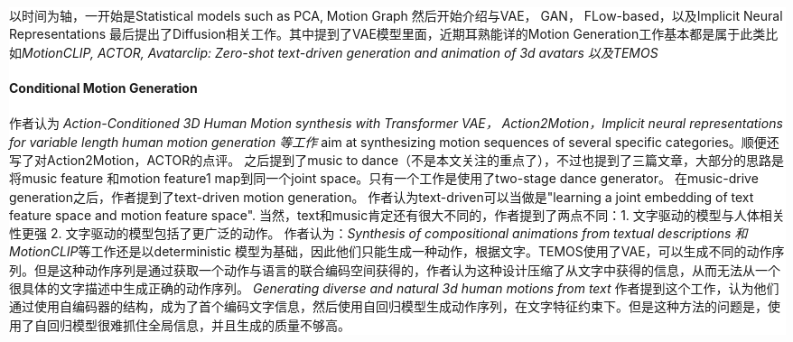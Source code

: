 以时间为轴，一开始是Statistical models such as PCA, Motion Graph
然后开始介绍与VAE， GAN， FLow-based，以及Implicit Neural Representations
最后提出了Diffusion相关工作。其中提到了VAE模型里面，近期耳熟能详的Motion Generation工作基本都是属于此类比如*MotionCLIP, ACTOR, Avatarclip: Zero-shot text-driven generation and animation of 3d avatars 以及TEMOS*

#### Conditional Motion Generation

作者认为 *Action-Conditioned 3D Human Motion synthesis with Transformer VAE， Action2Motion，Implicit neural representations for variable length human motion generation 等工作*   aim at synthesizing motion sequences of several specific categories。顺便还写了对Action2Motion，ACTOR的点评。
之后提到了music to dance（不是本文关注的重点了），不过也提到了三篇文章，大部分的思路是将music feature 和motion feature1 map到同一个joint space。只有一个工作是使用了two-stage dance generator。
在music-drive generation之后，作者提到了text-driven motion generation。 作者认为text-driven可以当做是"learning a joint embedding of text feature space and motion feature space". 当然，text和music肯定还有很大不同的，作者提到了两点不同：1. 文字驱动的模型与人体相关性更强 2. 文字驱动的模型包括了更广泛的动作。
作者认为：*Synthesis of compositional animations from textual descriptions 和 MotionCLIP*等工作还是以deterministic 模型为基础，因此他们只能生成一种动作，根据文字。TEMOS使用了VAE，可以生成不同的动作序列。但是这种动作序列是通过获取一个动作与语言的联合编码空间获得的，作者认为这种设计压缩了从文字中获得的信息，从而无法从一个很具体的文字描述中生成正确的动作序列。
*Generating diverse and natural 3d human motions from text* 作者提到这个工作，认为他们通过使用自编码器的结构，成为了首个编码文字信息，然后使用自回归模型生成动作序列，在文字特征约束下。但是这种方法的问题是，使用了自回归模型很难抓住全局信息，并且生成的质量不够高。
